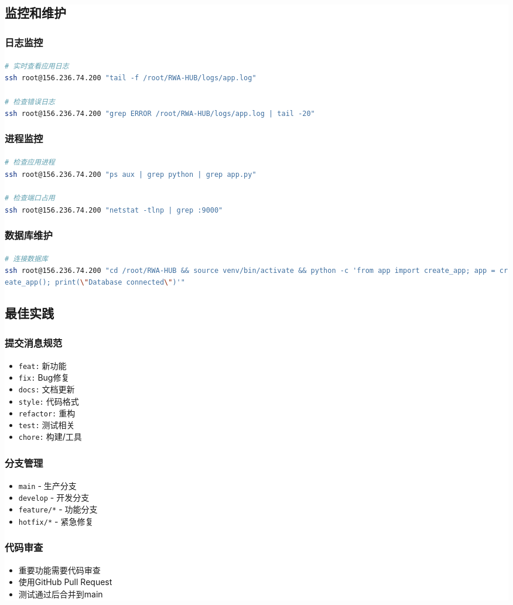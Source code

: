 ## 监控和维护

### 日志监控
```bash
# 实时查看应用日志
ssh root@156.236.74.200 "tail -f /root/RWA-HUB/logs/app.log"

# 检查错误日志
ssh root@156.236.74.200 "grep ERROR /root/RWA-HUB/logs/app.log | tail -20"
```

### 进程监控
```bash
# 检查应用进程
ssh root@156.236.74.200 "ps aux | grep python | grep app.py"

# 检查端口占用
ssh root@156.236.74.200 "netstat -tlnp | grep :9000"
```

### 数据库维护
```bash
# 连接数据库
ssh root@156.236.74.200 "cd /root/RWA-HUB && source venv/bin/activate && python -c 'from app import create_app; app = create_app(); print(\"Database connected\")'"
```

## 最佳实践

### 提交消息规范
- `feat:` 新功能
- `fix:` Bug修复  
- `docs:` 文档更新
- `style:` 代码格式
- `refactor:` 重构
- `test:` 测试相关
- `chore:` 构建/工具

### 分支管理
- `main` - 生产分支
- `develop` - 开发分支
- `feature/*` - 功能分支
- `hotfix/*` - 紧急修复

### 代码审查
- 重要功能需要代码审查
- 使用GitHub Pull Request
- 测试通过后合并到main
